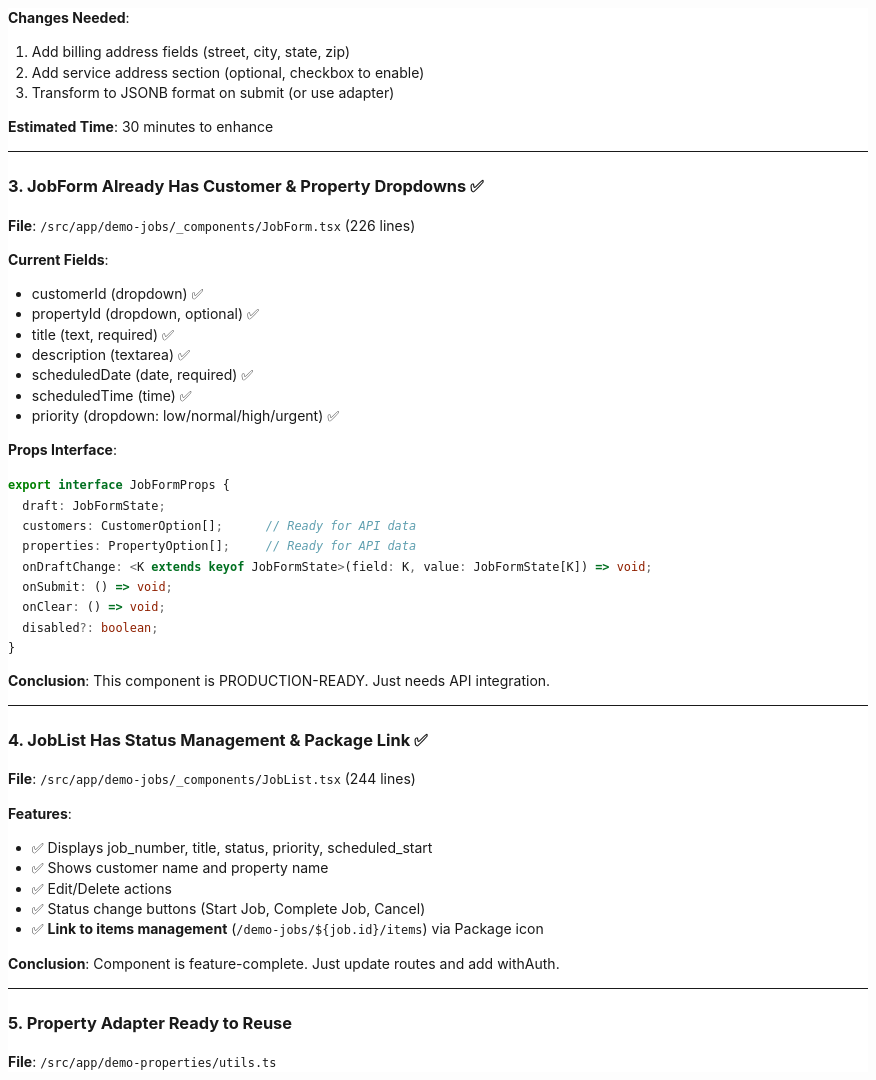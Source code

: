 **Changes Needed**:
1. Add billing address fields (street, city, state, zip)
2. Add service address section (optional, checkbox to enable)
3. Transform to JSONB format on submit (or use adapter)

**Estimated Time**: 30 minutes to enhance

---

### 3. JobForm Already Has Customer & Property Dropdowns ✅
**File**: `/src/app/demo-jobs/_components/JobForm.tsx` (226 lines)

**Current Fields**:
- customerId (dropdown) ✅
- propertyId (dropdown, optional) ✅
- title (text, required) ✅
- description (textarea) ✅
- scheduledDate (date, required) ✅
- scheduledTime (time) ✅
- priority (dropdown: low/normal/high/urgent) ✅

**Props Interface**:
```typescript
export interface JobFormProps {
  draft: JobFormState;
  customers: CustomerOption[];      // Ready for API data
  properties: PropertyOption[];     // Ready for API data
  onDraftChange: <K extends keyof JobFormState>(field: K, value: JobFormState[K]) => void;
  onSubmit: () => void;
  onClear: () => void;
  disabled?: boolean;
}
```

**Conclusion**: This component is PRODUCTION-READY. Just needs API integration.

---

### 4. JobList Has Status Management & Package Link ✅
**File**: `/src/app/demo-jobs/_components/JobList.tsx` (244 lines)

**Features**:
- ✅ Displays job_number, title, status, priority, scheduled_start
- ✅ Shows customer name and property name
- ✅ Edit/Delete actions
- ✅ Status change buttons (Start Job, Complete Job, Cancel)
- ✅ **Link to items management** (`/demo-jobs/${job.id}/items`) via Package icon

**Conclusion**: Component is feature-complete. Just update routes and add withAuth.

---

### 5. Property Adapter Ready to Reuse
**File**: `/src/app/demo-properties/utils.ts`
